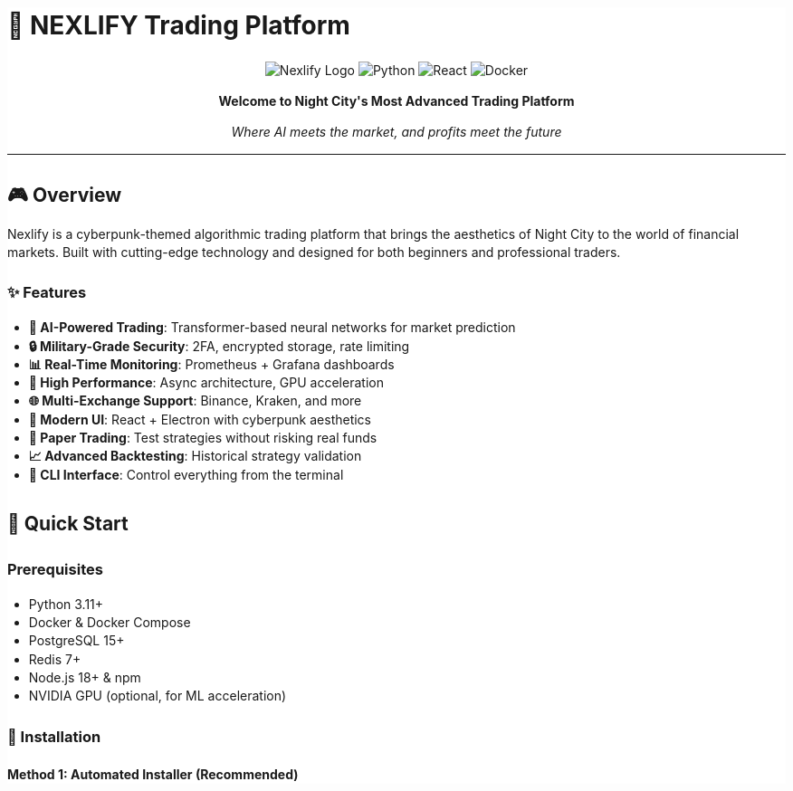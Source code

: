 # 🌃 NEXLIFY Trading Platform

<div align="center">

![Nexlify Logo](https://img.shields.io/badge/NEXLIFY-2077-ff006e?style=for-the-badge&logo=bitcoin&logoColor=white)
![Python](https://img.shields.io/badge/Python-3.11+-00f5ff?style=for-the-badge&logo=python&logoColor=white)
![React](https://img.shields.io/badge/React-18+-bd00ff?style=for-the-badge&logo=react&logoColor=white)
![Docker](https://img.shields.io/badge/Docker-Ready-00ff88?style=for-the-badge&logo=docker&logoColor=white)

**Welcome to Night City's Most Advanced Trading Platform**

*Where AI meets the market, and profits meet the future*

</div>

---

## 🎮 Overview

Nexlify is a cyberpunk-themed algorithmic trading platform that brings the aesthetics of Night City to the world of financial markets. Built with cutting-edge technology and designed for both beginners and professional traders.

### ✨ Features

- **🤖 AI-Powered Trading**: Transformer-based neural networks for market prediction
- **🔒 Military-Grade Security**: 2FA, encrypted storage, rate limiting
- **📊 Real-Time Monitoring**: Prometheus + Grafana dashboards
- **🚀 High Performance**: Async architecture, GPU acceleration
- **🌐 Multi-Exchange Support**: Binance, Kraken, and more
- **📱 Modern UI**: React + Electron with cyberpunk aesthetics
- **🧪 Paper Trading**: Test strategies without risking real funds
- **📈 Advanced Backtesting**: Historical strategy validation
- **🔧 CLI Interface**: Control everything from the terminal

## 🚀 Quick Start

### Prerequisites

- Python 3.11+
- Docker & Docker Compose
- PostgreSQL 15+
- Redis 7+
- Node.js 18+ & npm
- NVIDIA GPU (optional, for ML acceleration)

### 🏃 Installation

#### Method 1: Automated Installer (Recommended)
